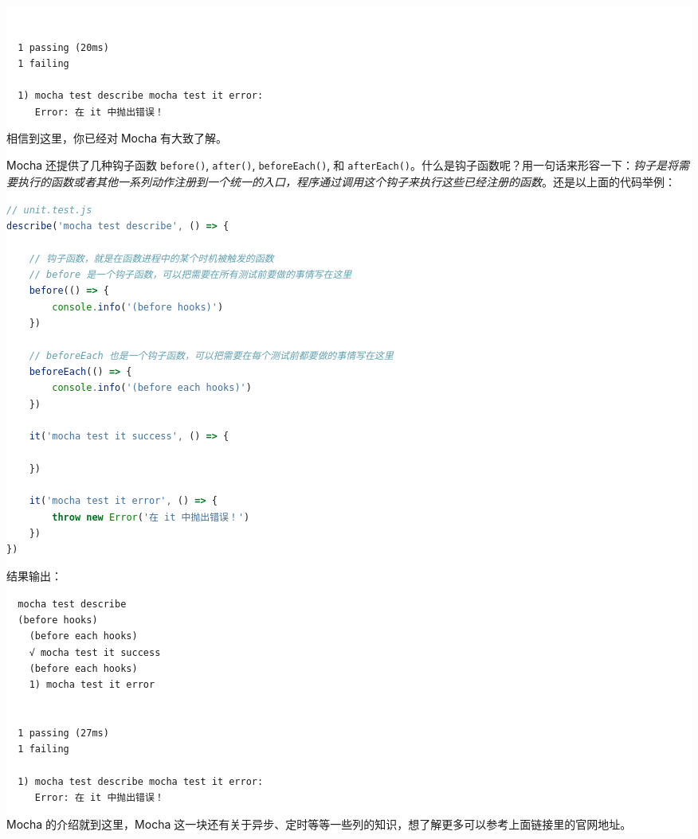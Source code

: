 ```


  1 passing (20ms)
  1 failing

  1) mocha test describe mocha test it error:
     Error: 在 it 中抛出错误！
```
相信到这里，你已经对 Mocha 有大致了解。

Mocha 还提供了几种钩子函数  `before()`, `after()`, `beforeEach()`, 和 `afterEach()`。什么是钩子函数呢？用一句话来形容一下：*钩子是将需要执行的函数或者其他一系列动作注册到一个统一的入口，程序通过调用这个钩子来执行这些已经注册的函数*。还是以上面的代码举例：

``` javascript
// unit.test.js
describe('mocha test describe', () => {

    // 钩子函数，就是在函数进程中的某个时机被触发的函数
    // before 是一个钩子函数，可以把需要在所有测试前要做的事情写在这里
    before(() => {
        console.info('(before hooks)')
    })

    // beforeEach 也是一个钩子函数，可以把需要在每个测试前都要做的事情写在这里
    beforeEach(() => {
        console.info('(before each hooks)')
    })

    it('mocha test it success', () => {

    })

    it('mocha test it error', () => {
        throw new Error('在 it 中抛出错误！')
    })
})
```
结果输出：
```
  mocha test describe
  (before hooks)
    (before each hooks)
    √ mocha test it success
    (before each hooks)
    1) mocha test it error


  1 passing (27ms)
  1 failing

  1) mocha test describe mocha test it error:
     Error: 在 it 中抛出错误！
```
Mocha 的介绍就到这里，Mocha 这一块还有关于异步、定时等等一些列的知识，想了解更多可以参考上面链接里的官网地址。
